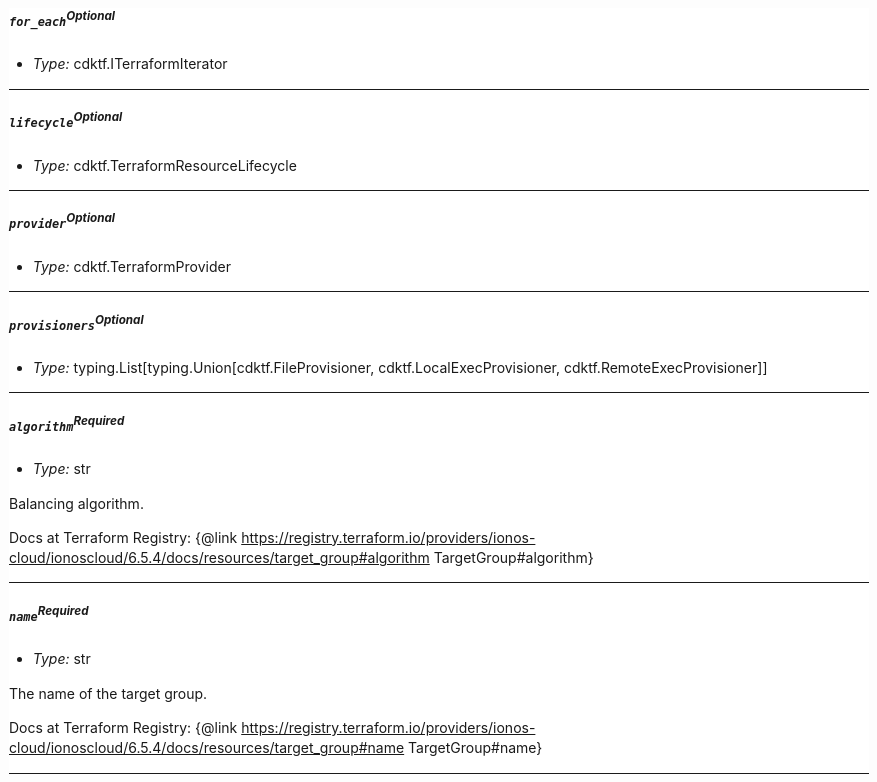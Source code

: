 
##### `for_each`<sup>Optional</sup> <a name="for_each" id="@cdktf/provider-ionoscloud.targetGroup.TargetGroup.Initializer.parameter.forEach"></a>

- *Type:* cdktf.ITerraformIterator

---

##### `lifecycle`<sup>Optional</sup> <a name="lifecycle" id="@cdktf/provider-ionoscloud.targetGroup.TargetGroup.Initializer.parameter.lifecycle"></a>

- *Type:* cdktf.TerraformResourceLifecycle

---

##### `provider`<sup>Optional</sup> <a name="provider" id="@cdktf/provider-ionoscloud.targetGroup.TargetGroup.Initializer.parameter.provider"></a>

- *Type:* cdktf.TerraformProvider

---

##### `provisioners`<sup>Optional</sup> <a name="provisioners" id="@cdktf/provider-ionoscloud.targetGroup.TargetGroup.Initializer.parameter.provisioners"></a>

- *Type:* typing.List[typing.Union[cdktf.FileProvisioner, cdktf.LocalExecProvisioner, cdktf.RemoteExecProvisioner]]

---

##### `algorithm`<sup>Required</sup> <a name="algorithm" id="@cdktf/provider-ionoscloud.targetGroup.TargetGroup.Initializer.parameter.algorithm"></a>

- *Type:* str

Balancing algorithm.

Docs at Terraform Registry: {@link https://registry.terraform.io/providers/ionos-cloud/ionoscloud/6.5.4/docs/resources/target_group#algorithm TargetGroup#algorithm}

---

##### `name`<sup>Required</sup> <a name="name" id="@cdktf/provider-ionoscloud.targetGroup.TargetGroup.Initializer.parameter.name"></a>

- *Type:* str

The name of the target group.

Docs at Terraform Registry: {@link https://registry.terraform.io/providers/ionos-cloud/ionoscloud/6.5.4/docs/resources/target_group#name TargetGroup#name}

---